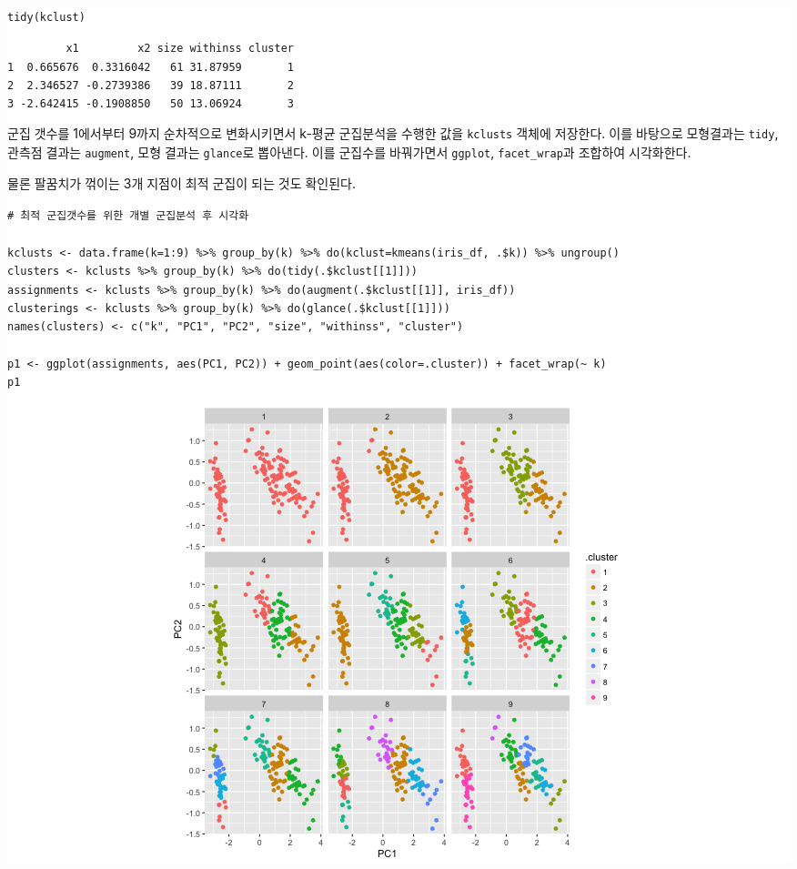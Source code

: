 ~~~{.output}

~~~



~~~{.r}
tidy(kclust)
~~~



~~~{.output}
         x1         x2 size withinss cluster
1  0.665676  0.3316042   61 31.87959       1
2  2.346527 -0.2739386   39 18.87111       2
3 -2.642415 -0.1908850   50 13.06924       3

~~~

군집 갯수를 1에서부터 9까지 순차적으로 변화시키면서 k-평균 군집분석을 수행한 값을 `kclusts` 객체에 저장한다.
이를 바탕으로 모형결과는 `tidy`, 관측점 결과는 `augment`, 모형 결과는 `glance`로 뽑아낸다.
이를 군집수를 바꿔가면서 `ggplot`, `facet_wrap`과 조합하여 시각화한다.

물론 팔꿈치가 꺾이는 3개 지점이 최적 군집이 되는 것도 확인된다.


~~~{.r}
# 최적 군집갯수를 위한 개별 군집분석 후 시각화

kclusts <- data.frame(k=1:9) %>% group_by(k) %>% do(kclust=kmeans(iris_df, .$k)) %>% ungroup()
clusters <- kclusts %>% group_by(k) %>% do(tidy(.$kclust[[1]]))
assignments <- kclusts %>% group_by(k) %>% do(augment(.$kclust[[1]], iris_df))
clusterings <- kclusts %>% group_by(k) %>% do(glance(.$kclust[[1]]))
names(clusters) <- c("k", "PC1", "PC2", "size", "withinss", "cluster")

p1 <- ggplot(assignments, aes(PC1, PC2)) + geom_point(aes(color=.cluster)) + facet_wrap(~ k)
p1
~~~

<img src="fig/broom-iris-kmeans-1.png" title="plot of chunk broom-iris-kmeans" alt="plot of chunk broom-iris-kmeans" style="display: block; margin: auto;" />


[^cran-broom]: [broom: Convert Statistical Analysis Objects into Tidy Data Frames](https://cran.r-project.org/web/packages/broom/index.html)
[^many-models]: [R for Data Science - 25 Many models](http://r4ds.had.co.nz/many-models.html)
[^combine-groom-dplyr]: [broom and dplyr](https://cran.r-project.org/web/packages/broom/vignettes/broom_and_dplyr.html)
[^groom-bootstrap]: [Tidy bootstrapping with dplyr+broom](https://cran.r-project.org/web/packages/broom/vignettes/bootstrapping.html)
[^groom-kmeans]: [Tidying k-means clustering](https://cran.r-project.org/web/packages/broom/vignettes/kmeans.html)
[^look-elsewhere-effect]: [Look-elsewhere effect](https://en.wikipedia.org/wiki/Look-elsewhere_effect)
[^multiple-comparison]: [Multiple comparisons problem](https://en.wikipedia.org/wiki/Multiple_comparisons_problem)